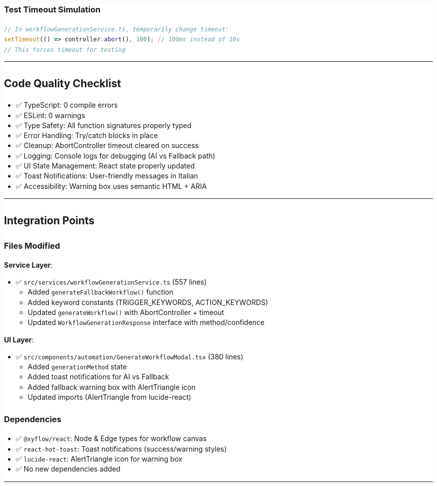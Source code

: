 ### Test Timeout Simulation

```typescript
// In workflowGenerationService.ts, temporarily change timeout:
setTimeout(() => controller.abort(), 100); // 100ms instead of 10s
// This forces timeout for testing
```

---

## Code Quality Checklist

- ✅ TypeScript: 0 compile errors
- ✅ ESLint: 0 warnings
- ✅ Type Safety: All function signatures properly typed
- ✅ Error Handling: Try/catch blocks in place
- ✅ Cleanup: AbortController timeout cleared on success
- ✅ Logging: Console logs for debugging (AI vs Fallback path)
- ✅ UI State Management: React state properly updated
- ✅ Toast Notifications: User-friendly messages in Italian
- ✅ Accessibility: Warning box uses semantic HTML + ARIA

---

## Integration Points

### Files Modified

**Service Layer**:

- ✅ `src/services/workflowGenerationService.ts` (557 lines)
  - Added `generateFallbackWorkflow()` function
  - Added keyword constants (TRIGGER_KEYWORDS, ACTION_KEYWORDS)
  - Updated `generateWorkflow()` with AbortController + timeout
  - Updated `WorkflowGenerationResponse` interface with method/confidence

**UI Layer**:

- ✅ `src/components/automation/GenerateWorkflowModal.tsx` (380 lines)
  - Added `generationMethod` state
  - Added toast notifications for AI vs Fallback
  - Added fallback warning box with AlertTriangle icon
  - Updated imports (AlertTriangle from lucide-react)

### Dependencies

- ✅ `@xyflow/react`: Node & Edge types for workflow canvas
- ✅ `react-hot-toast`: Toast notifications (success/warning styles)
- ✅ `lucide-react`: AlertTriangle icon for warning box
- ✅ No new dependencies added

---
